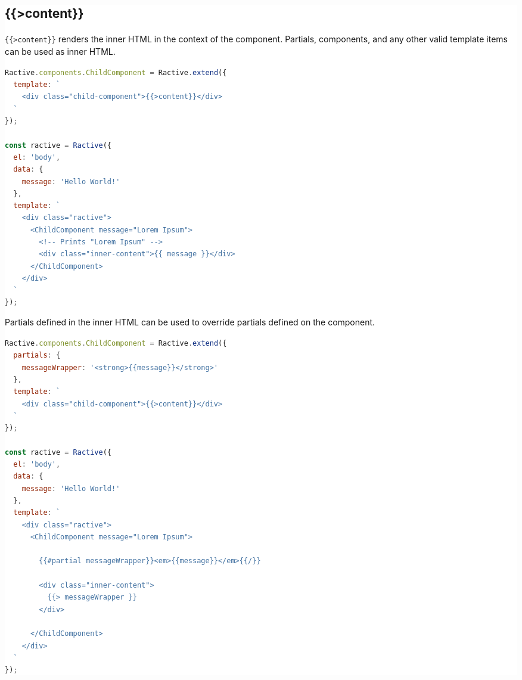 ## {{>content}}

`{{>content}}` renders the inner HTML in the context of the component. Partials, components, and any other valid template items can be used as inner HTML.

```js
Ractive.components.ChildComponent = Ractive.extend({
  template: `
    <div class="child-component">{{>content}}</div>
  `
});

const ractive = Ractive({
  el: 'body',
  data: {
    message: 'Hello World!'
  },
  template: `
    <div class="ractive">
      <ChildComponent message="Lorem Ipsum">
        <!-- Prints "Lorem Ipsum" -->
        <div class="inner-content">{{ message }}</div>
      </ChildComponent>
    </div>
  `
});
```

Partials defined in the inner HTML can be used to override partials defined on the component.

```js
Ractive.components.ChildComponent = Ractive.extend({
  partials: {
    messageWrapper: '<strong>{{message}}</strong>'
  },
  template: `
    <div class="child-component">{{>content}}</div>
  `
});

const ractive = Ractive({
  el: 'body',
  data: {
    message: 'Hello World!'
  },
  template: `
    <div class="ractive">
      <ChildComponent message="Lorem Ipsum">

        {{#partial messageWrapper}}<em>{{message}}</em>{{/}}

        <div class="inner-content">
          {{> messageWrapper }}
        </div>

      </ChildComponent>
    </div>
  `
});
```
